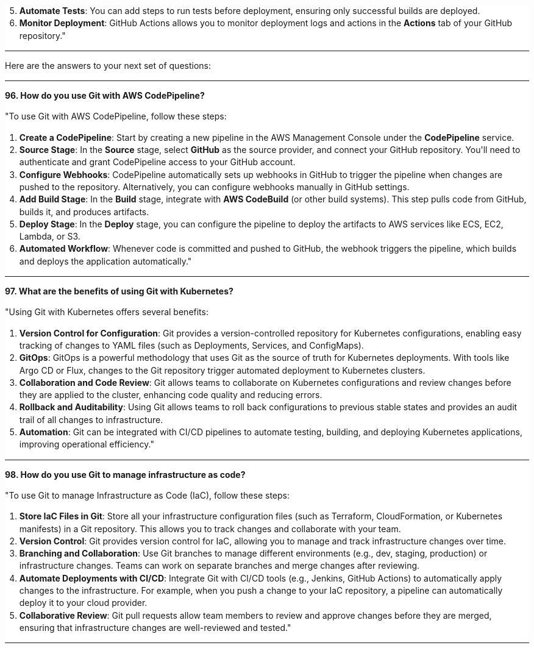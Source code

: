 5. **Automate Tests**: You can add steps to run tests before deployment, ensuring only successful builds are deployed.
6. **Monitor Deployment**: GitHub Actions allows you to monitor deployment logs and actions in the **Actions** tab of your GitHub repository."

---
Here are the answers to your next set of questions:

---

**96. How do you use Git with AWS CodePipeline?**

"To use Git with AWS CodePipeline, follow these steps:
1. **Create a CodePipeline**: Start by creating a new pipeline in the AWS Management Console under the **CodePipeline** service.
2. **Source Stage**: In the **Source** stage, select **GitHub** as the source provider, and connect your GitHub repository. You'll need to authenticate and grant CodePipeline access to your GitHub account.
3. **Configure Webhooks**: CodePipeline automatically sets up webhooks in GitHub to trigger the pipeline when changes are pushed to the repository. Alternatively, you can configure webhooks manually in GitHub settings.
4. **Add Build Stage**: In the **Build** stage, integrate with **AWS CodeBuild** (or other build systems). This step pulls code from GitHub, builds it, and produces artifacts.
5. **Deploy Stage**: In the **Deploy** stage, you can configure the pipeline to deploy the artifacts to AWS services like ECS, EC2, Lambda, or S3.
6. **Automated Workflow**: Whenever code is committed and pushed to GitHub, the webhook triggers the pipeline, which builds and deploys the application automatically."
 
---

**97. What are the benefits of using Git with Kubernetes?**

"Using Git with Kubernetes offers several benefits:
1. **Version Control for Configuration**: Git provides a version-controlled repository for Kubernetes configurations, enabling easy tracking of changes to YAML files (such as Deployments, Services, and ConfigMaps).
2. **GitOps**: GitOps is a powerful methodology that uses Git as the source of truth for Kubernetes deployments. With tools like Argo CD or Flux, changes to the Git repository trigger automated deployment to Kubernetes clusters.
3. **Collaboration and Code Review**: Git allows teams to collaborate on Kubernetes configurations and review changes before they are applied to the cluster, enhancing code quality and reducing errors.
4. **Rollback and Auditability**: Using Git allows teams to roll back configurations to previous stable states and provides an audit trail of all changes to infrastructure.
5. **Automation**: Git can be integrated with CI/CD pipelines to automate testing, building, and deploying Kubernetes applications, improving operational efficiency."

---

**98. How do you use Git to manage infrastructure as code?**

"To use Git to manage Infrastructure as Code (IaC), follow these steps:
1. **Store IaC Files in Git**: Store all your infrastructure configuration files (such as Terraform, CloudFormation, or Kubernetes manifests) in a Git repository. This allows you to track changes and collaborate with your team.
2. **Version Control**: Git provides version control for IaC, allowing you to manage and track infrastructure changes over time.
3. **Branching and Collaboration**: Use Git branches to manage different environments (e.g., dev, staging, production) or infrastructure changes. Teams can work on separate branches and merge changes after reviewing.
4. **Automate Deployments with CI/CD**: Integrate Git with CI/CD tools (e.g., Jenkins, GitHub Actions) to automatically apply changes to the infrastructure. For example, when you push a change to your IaC repository, a pipeline can automatically deploy it to your cloud provider.
5. **Collaborative Review**: Git pull requests allow team members to review and approve changes before they are merged, ensuring that infrastructure changes are well-reviewed and tested."
  
---